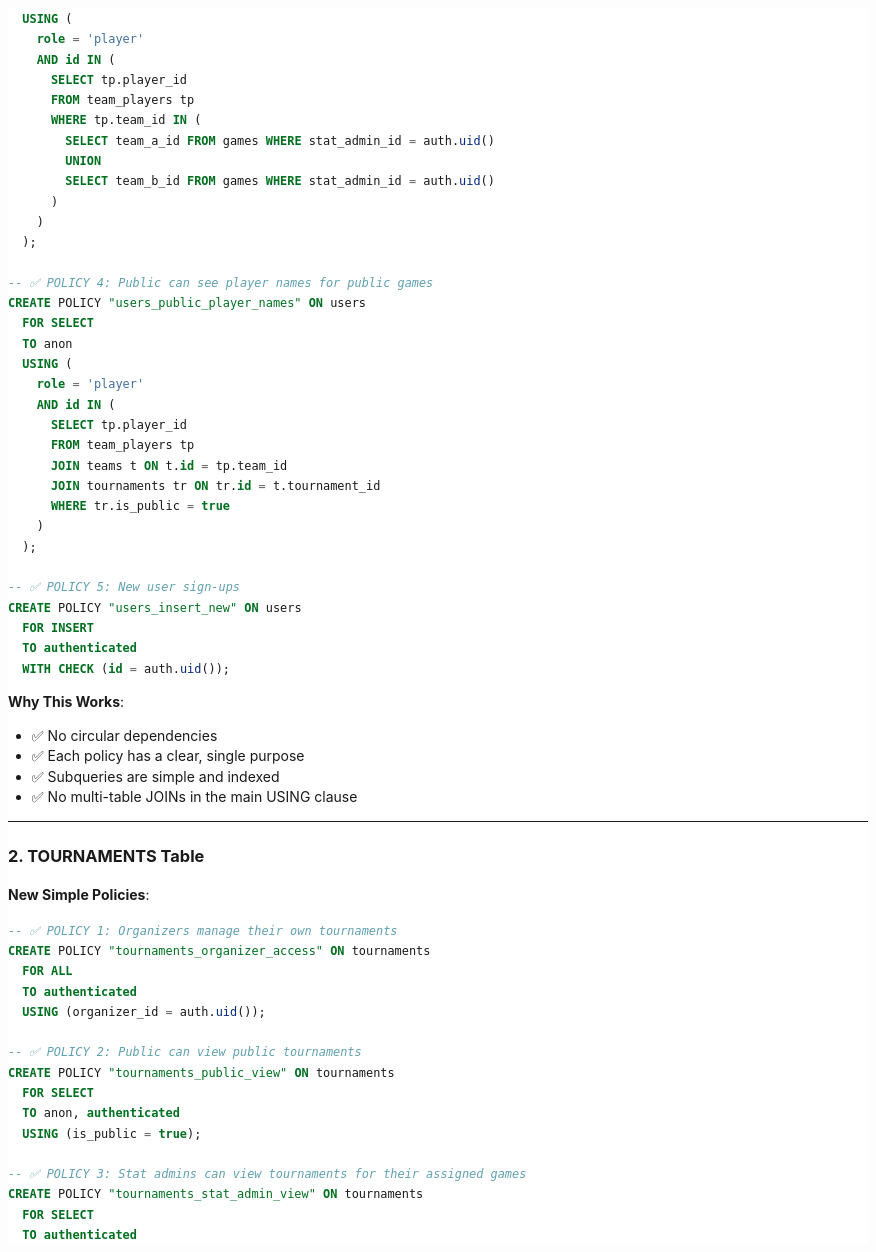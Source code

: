 ```sql
  USING (
    role = 'player'
    AND id IN (
      SELECT tp.player_id
      FROM team_players tp
      WHERE tp.team_id IN (
        SELECT team_a_id FROM games WHERE stat_admin_id = auth.uid()
        UNION
        SELECT team_b_id FROM games WHERE stat_admin_id = auth.uid()
      )
    )
  );

-- ✅ POLICY 4: Public can see player names for public games
CREATE POLICY "users_public_player_names" ON users
  FOR SELECT
  TO anon
  USING (
    role = 'player'
    AND id IN (
      SELECT tp.player_id
      FROM team_players tp
      JOIN teams t ON t.id = tp.team_id
      JOIN tournaments tr ON tr.id = t.tournament_id
      WHERE tr.is_public = true
    )
  );

-- ✅ POLICY 5: New user sign-ups
CREATE POLICY "users_insert_new" ON users
  FOR INSERT
  TO authenticated
  WITH CHECK (id = auth.uid());
```

**Why This Works**:
- ✅ No circular dependencies
- ✅ Each policy has a clear, single purpose
- ✅ Subqueries are simple and indexed
- ✅ No multi-table JOINs in the main USING clause

---

### **2. TOURNAMENTS Table**

**New Simple Policies**:

```sql
-- ✅ POLICY 1: Organizers manage their own tournaments
CREATE POLICY "tournaments_organizer_access" ON tournaments
  FOR ALL
  TO authenticated
  USING (organizer_id = auth.uid());

-- ✅ POLICY 2: Public can view public tournaments
CREATE POLICY "tournaments_public_view" ON tournaments
  FOR SELECT
  TO anon, authenticated
  USING (is_public = true);

-- ✅ POLICY 3: Stat admins can view tournaments for their assigned games
CREATE POLICY "tournaments_stat_admin_view" ON tournaments
  FOR SELECT
  TO authenticated
```